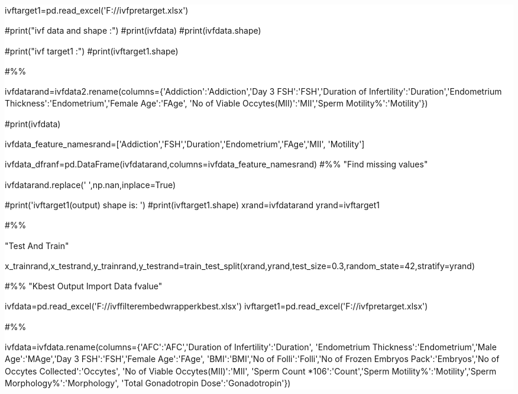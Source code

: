 ivftarget1=pd.read_excel('F://ivfpretarget.xlsx')

#print("ivf data and shape  :")
#print(ivfdata)
#print(ivfdata.shape)

#print("ivf target1 :")
#print(ivftarget1.shape)

#%%

ivfdatarand=ivfdata2.rename(columns={'Addiction':'Addiction','Day 3 FSH':'FSH','Duration of Infertility':'Duration','Endometrium Thickness':'Endometrium','Female Age':'FAge',
'No of Viable Occytes(MII)':'MII','Sperm Motility%':'Motility'})


#print(ivfdata)

ivfdata_feature_namesrand=['Addiction','FSH','Duration','Endometrium','FAge','MII',
'Motility']


ivfdata_dfranf=pd.DataFrame(ivfdatarand,columns=ivfdata_feature_namesrand)
#%%
"Find missing values"

ivfdatarand.replace(' ',np.nan,inplace=True)




#print('ivftarget1(output) shape is: ')
#print(ivftarget1.shape)
xrand=ivfdatarand
yrand=ivftarget1



#%%



"Test And Train"

x_trainrand,x_testrand,y_trainrand,y_testrand=train_test_split(xrand,yrand,test_size=0.3,random_state=42,stratify=yrand)


#%%
"Kbest Output Import Data fvalue"

ivfdata=pd.read_excel('F://ivffilterembedwrapperkbest.xlsx')
ivftarget1=pd.read_excel('F://ivfpretarget.xlsx')



#%%

ivfdata=ivfdata.rename(columns={'AFC':'AFC','Duration of Infertility':'Duration',
'Endometrium Thickness':'Endometrium','Male Age':'MAge','Day 3 FSH':'FSH','Female Age':'FAge',
'BMI':'BMI','No of Folli':'Folli','No of Frozen Embryos Pack':'Embryos','No of Occytes Collected':'Occytes',
'No of Viable Occytes(MII)':'MII',
'Sperm Count *106':'Count','Sperm Motility%':'Motility','Sperm Morphology%':'Morphology',
'Total Gonadotropin Dose':'Gonadotropin'})
